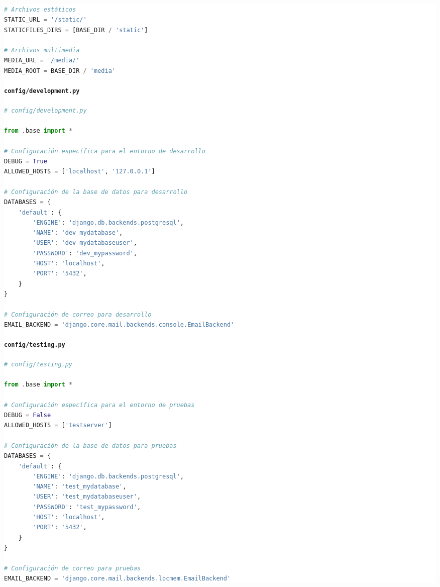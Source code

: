 ```python
# Archivos estáticos
STATIC_URL = '/static/'
STATICFILES_DIRS = [BASE_DIR / 'static']

# Archivos multimedia
MEDIA_URL = '/media/'
MEDIA_ROOT = BASE_DIR / 'media'
```

#### `config/development.py`

```python
# config/development.py

from .base import *

# Configuración específica para el entorno de desarrollo
DEBUG = True
ALLOWED_HOSTS = ['localhost', '127.0.0.1']

# Configuración de la base de datos para desarrollo
DATABASES = {
    'default': {
        'ENGINE': 'django.db.backends.postgresql',
        'NAME': 'dev_mydatabase',
        'USER': 'dev_mydatabaseuser',
        'PASSWORD': 'dev_mypassword',
        'HOST': 'localhost',
        'PORT': '5432',
    }
}

# Configuración de correo para desarrollo
EMAIL_BACKEND = 'django.core.mail.backends.console.EmailBackend'
```

#### `config/testing.py`

```python
# config/testing.py

from .base import *

# Configuración específica para el entorno de pruebas
DEBUG = False
ALLOWED_HOSTS = ['testserver']

# Configuración de la base de datos para pruebas
DATABASES = {
    'default': {
        'ENGINE': 'django.db.backends.postgresql',
        'NAME': 'test_mydatabase',
        'USER': 'test_mydatabaseuser',
        'PASSWORD': 'test_mypassword',
        'HOST': 'localhost',
        'PORT': '5432',
    }
}

# Configuración de correo para pruebas
EMAIL_BACKEND = 'django.core.mail.backends.locmem.EmailBackend'
```
